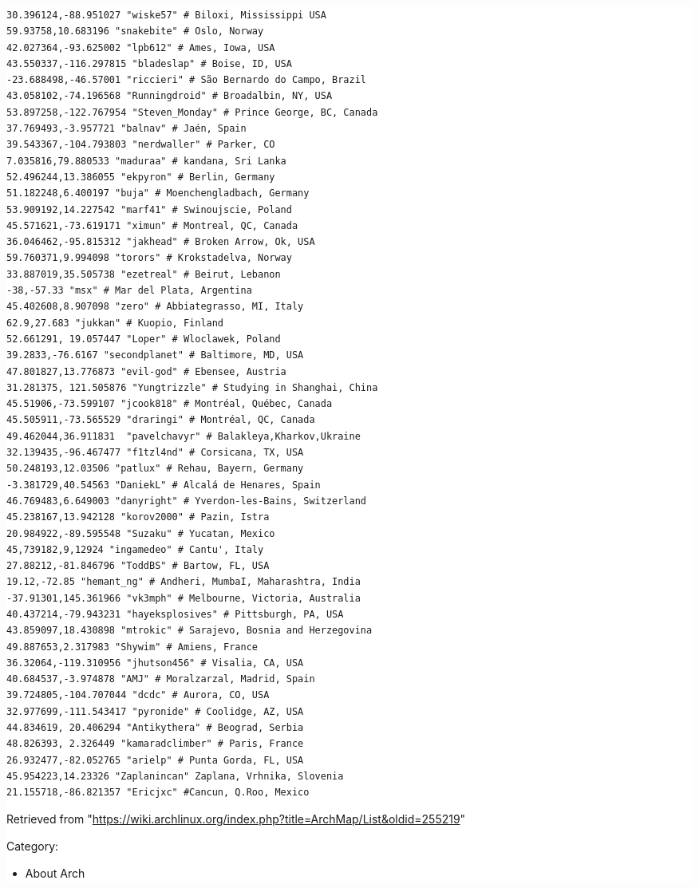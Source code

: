    30.396124,-88.951027 "wiske57" # Biloxi, Mississippi USA
    59.93758,10.683196 "snakebite" # Oslo, Norway
    42.027364,-93.625002 "lpb612" # Ames, Iowa, USA
    43.550337,-116.297815 "bladeslap" # Boise, ID, USA
    -23.688498,-46.57001 "riccieri" # São Bernardo do Campo, Brazil
    43.058102,-74.196568 "Runningdroid" # Broadalbin, NY, USA
    53.897258,-122.767954 "Steven_Monday" # Prince George, BC, Canada
    37.769493,-3.957721 "balnav" # Jaén, Spain
    39.543367,-104.793803 "nerdwaller" # Parker, CO
    7.035816,79.880533 "maduraa" # kandana, Sri Lanka
    52.496244,13.386055 "ekpyron" # Berlin, Germany
    51.182248,6.400197 "buja" # Moenchengladbach, Germany
    53.909192,14.227542 "marf41" # Swinoujscie, Poland
    45.571621,-73.619171 "ximun" # Montreal, QC, Canada
    36.046462,-95.815312 "jakhead" # Broken Arrow, Ok, USA
    59.760371,9.994098 "torors" # Krokstadelva, Norway
    33.887019,35.505738 "ezetreal" # Beirut, Lebanon
    -38,-57.33 "msx" # Mar del Plata, Argentina
    45.402608,8.907098 "zero" # Abbiategrasso, MI, Italy
    62.9,27.683 "jukkan" # Kuopio, Finland
    52.661291, 19.057447 "Loper" # Wloclawek, Poland
    39.2833,-76.6167 "secondplanet" # Baltimore, MD, USA
    47.801827,13.776873 "evil-god" # Ebensee, Austria
    31.281375, 121.505876 "Yungtrizzle" # Studying in Shanghai, China
    45.51906,-73.599107 "jcook818" # Montréal, Québec, Canada
    45.505911,-73.565529 "draringi" # Montréal, QC, Canada
    49.462044,36.911831  "pavelchavyr" # Balakleya,Kharkov,Ukraine
    32.139435,-96.467477 "f1tzl4nd" # Corsicana, TX, USA
    50.248193,12.03506 "patlux" # Rehau, Bayern, Germany
    -3.381729,40.54563 "DaniekL" # Alcalá de Henares, Spain
    46.769483,6.649003 "danyright" # Yverdon-les-Bains, Switzerland
    45.238167,13.942128 "korov2000" # Pazin, Istra
    20.984922,-89.595548 "Suzaku" # Yucatan, Mexico
    45,739182,9,12924 "ingamedeo" # Cantu', Italy
    27.88212,-81.846796 "ToddBS" # Bartow, FL, USA
    19.12,-72.85 "hemant_ng" # Andheri, MumbaI, Maharashtra, India
    -37.91301,145.361966 "vk3mph" # Melbourne, Victoria, Australia
    40.437214,-79.943231 "hayeksplosives" # Pittsburgh, PA, USA
    43.859097,18.430898 "mtrokic" # Sarajevo, Bosnia and Herzegovina
    49.887653,2.317983 "Shywim" # Amiens, France
    36.32064,-119.310956 "jhutson456" # Visalia, CA, USA
    40.684537,-3.974878 "AMJ" # Moralzarzal, Madrid, Spain
    39.724805,-104.707044 "dcdc" # Aurora, CO, USA
    32.977699,-111.543417 "pyronide" # Coolidge, AZ, USA
    44.834619, 20.406294 "Antikythera" # Beograd, Serbia
    48.826393, 2.326449 "kamaradclimber" # Paris, France
    26.932477,-82.052765 "arielp" # Punta Gorda, FL, USA
    45.954223,14.23326 "Zaplanincan" Zaplana, Vrhnika, Slovenia
    21.155718,-86.821357 "Ericjxc" #Cancun, Q.Roo, Mexico

Retrieved from
"https://wiki.archlinux.org/index.php?title=ArchMap/List&oldid=255219"

Category:

-   About Arch
